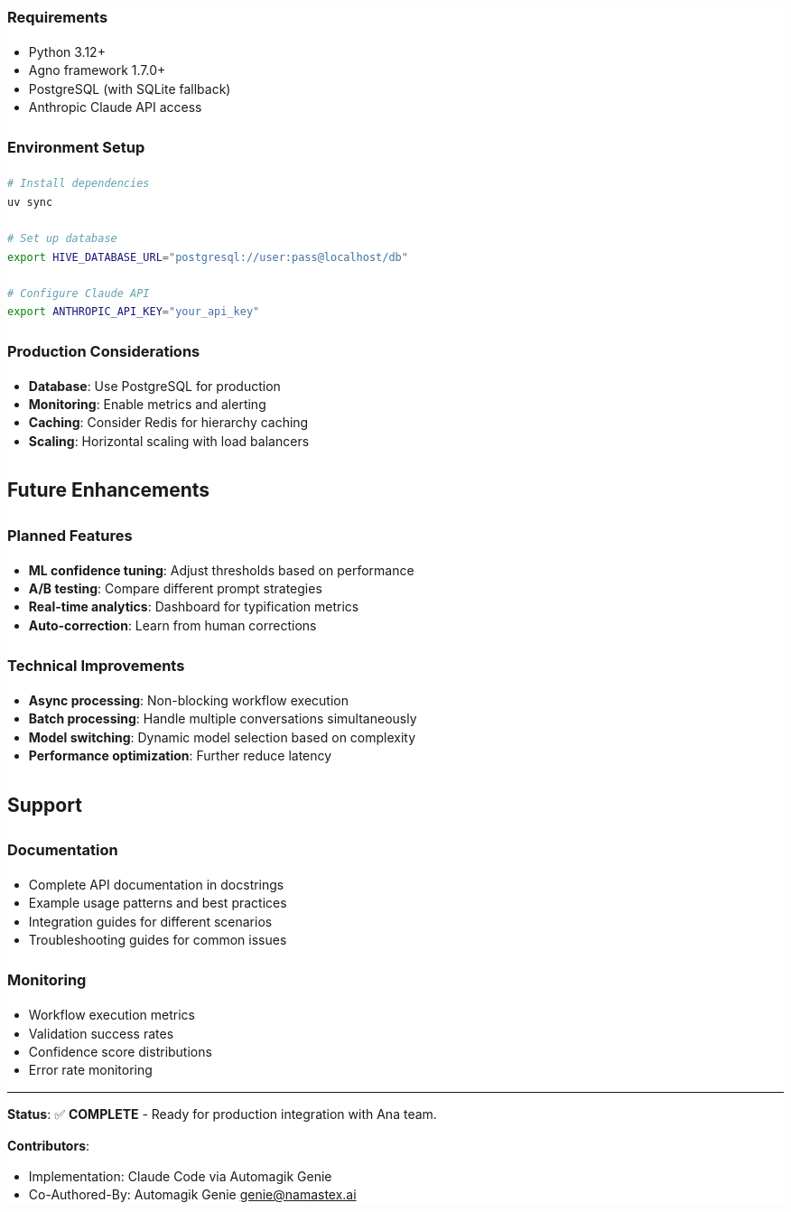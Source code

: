 ### Requirements
- Python 3.12+
- Agno framework 1.7.0+
- PostgreSQL (with SQLite fallback)
- Anthropic Claude API access

### Environment Setup
```bash
# Install dependencies
uv sync

# Set up database
export HIVE_DATABASE_URL="postgresql://user:pass@localhost/db"

# Configure Claude API
export ANTHROPIC_API_KEY="your_api_key"
```

### Production Considerations
- **Database**: Use PostgreSQL for production
- **Monitoring**: Enable metrics and alerting
- **Caching**: Consider Redis for hierarchy caching
- **Scaling**: Horizontal scaling with load balancers

## Future Enhancements

### Planned Features
- **ML confidence tuning**: Adjust thresholds based on performance
- **A/B testing**: Compare different prompt strategies
- **Real-time analytics**: Dashboard for typification metrics
- **Auto-correction**: Learn from human corrections

### Technical Improvements
- **Async processing**: Non-blocking workflow execution
- **Batch processing**: Handle multiple conversations simultaneously
- **Model switching**: Dynamic model selection based on complexity
- **Performance optimization**: Further reduce latency

## Support

### Documentation
- Complete API documentation in docstrings
- Example usage patterns and best practices
- Integration guides for different scenarios
- Troubleshooting guides for common issues

### Monitoring
- Workflow execution metrics
- Validation success rates
- Confidence score distributions
- Error rate monitoring

---

**Status**: ✅ **COMPLETE** - Ready for production integration with Ana team.

**Contributors**: 
- Implementation: Claude Code via Automagik Genie
- Co-Authored-By: Automagik Genie <genie@namastex.ai>